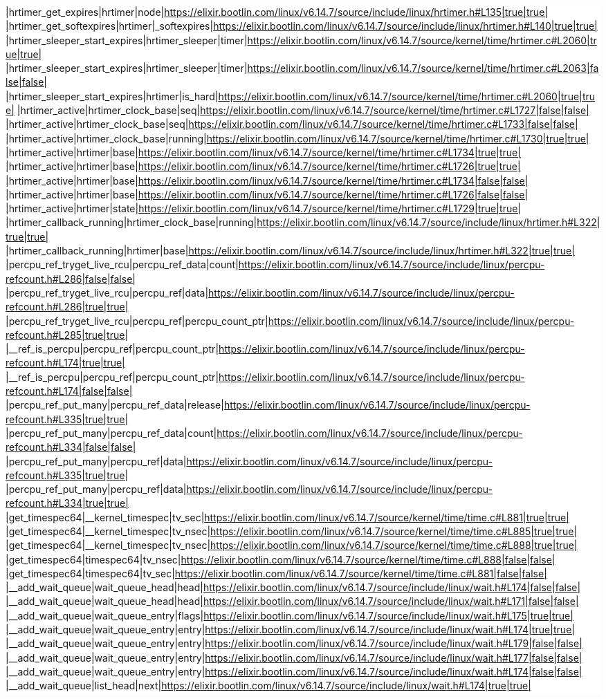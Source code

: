 |hrtimer_get_expires|hrtimer|node|https://elixir.bootlin.com/linux/v6.14.7/source/include/linux/hrtimer.h#L135|true|true|
|hrtimer_get_softexpires|hrtimer|_softexpires|https://elixir.bootlin.com/linux/v6.14.7/source/include/linux/hrtimer.h#L140|true|true|
|hrtimer_sleeper_start_expires|hrtimer_sleeper|timer|https://elixir.bootlin.com/linux/v6.14.7/source/kernel/time/hrtimer.c#L2060|true|true|
|hrtimer_sleeper_start_expires|hrtimer_sleeper|timer|https://elixir.bootlin.com/linux/v6.14.7/source/kernel/time/hrtimer.c#L2063|false|false|
|hrtimer_sleeper_start_expires|hrtimer|is_hard|https://elixir.bootlin.com/linux/v6.14.7/source/kernel/time/hrtimer.c#L2060|true|true|
|hrtimer_active|hrtimer_clock_base|seq|https://elixir.bootlin.com/linux/v6.14.7/source/kernel/time/hrtimer.c#L1727|false|false|
|hrtimer_active|hrtimer_clock_base|seq|https://elixir.bootlin.com/linux/v6.14.7/source/kernel/time/hrtimer.c#L1733|false|false|
|hrtimer_active|hrtimer_clock_base|running|https://elixir.bootlin.com/linux/v6.14.7/source/kernel/time/hrtimer.c#L1730|true|true|
|hrtimer_active|hrtimer|base|https://elixir.bootlin.com/linux/v6.14.7/source/kernel/time/hrtimer.c#L1734|true|true|
|hrtimer_active|hrtimer|base|https://elixir.bootlin.com/linux/v6.14.7/source/kernel/time/hrtimer.c#L1726|true|true|
|hrtimer_active|hrtimer|base|https://elixir.bootlin.com/linux/v6.14.7/source/kernel/time/hrtimer.c#L1734|false|false|
|hrtimer_active|hrtimer|base|https://elixir.bootlin.com/linux/v6.14.7/source/kernel/time/hrtimer.c#L1726|false|false|
|hrtimer_active|hrtimer|state|https://elixir.bootlin.com/linux/v6.14.7/source/kernel/time/hrtimer.c#L1729|true|true|
|hrtimer_callback_running|hrtimer_clock_base|running|https://elixir.bootlin.com/linux/v6.14.7/source/include/linux/hrtimer.h#L322|true|true|
|hrtimer_callback_running|hrtimer|base|https://elixir.bootlin.com/linux/v6.14.7/source/include/linux/hrtimer.h#L322|true|true|
|percpu_ref_tryget_live_rcu|percpu_ref_data|count|https://elixir.bootlin.com/linux/v6.14.7/source/include/linux/percpu-refcount.h#L286|false|false|
|percpu_ref_tryget_live_rcu|percpu_ref|data|https://elixir.bootlin.com/linux/v6.14.7/source/include/linux/percpu-refcount.h#L286|true|true|
|percpu_ref_tryget_live_rcu|percpu_ref|percpu_count_ptr|https://elixir.bootlin.com/linux/v6.14.7/source/include/linux/percpu-refcount.h#L285|true|true|
|__ref_is_percpu|percpu_ref|percpu_count_ptr|https://elixir.bootlin.com/linux/v6.14.7/source/include/linux/percpu-refcount.h#L174|true|true|
|__ref_is_percpu|percpu_ref|percpu_count_ptr|https://elixir.bootlin.com/linux/v6.14.7/source/include/linux/percpu-refcount.h#L174|false|false|
|percpu_ref_put_many|percpu_ref_data|release|https://elixir.bootlin.com/linux/v6.14.7/source/include/linux/percpu-refcount.h#L335|true|true|
|percpu_ref_put_many|percpu_ref_data|count|https://elixir.bootlin.com/linux/v6.14.7/source/include/linux/percpu-refcount.h#L334|false|false|
|percpu_ref_put_many|percpu_ref|data|https://elixir.bootlin.com/linux/v6.14.7/source/include/linux/percpu-refcount.h#L335|true|true|
|percpu_ref_put_many|percpu_ref|data|https://elixir.bootlin.com/linux/v6.14.7/source/include/linux/percpu-refcount.h#L334|true|true|
|get_timespec64|__kernel_timespec|tv_sec|https://elixir.bootlin.com/linux/v6.14.7/source/kernel/time/time.c#L881|true|true|
|get_timespec64|__kernel_timespec|tv_nsec|https://elixir.bootlin.com/linux/v6.14.7/source/kernel/time/time.c#L885|true|true|
|get_timespec64|__kernel_timespec|tv_nsec|https://elixir.bootlin.com/linux/v6.14.7/source/kernel/time/time.c#L888|true|true|
|get_timespec64|timespec64|tv_nsec|https://elixir.bootlin.com/linux/v6.14.7/source/kernel/time/time.c#L888|false|false|
|get_timespec64|timespec64|tv_sec|https://elixir.bootlin.com/linux/v6.14.7/source/kernel/time/time.c#L881|false|false|
|__add_wait_queue|wait_queue_head|head|https://elixir.bootlin.com/linux/v6.14.7/source/include/linux/wait.h#L174|false|false|
|__add_wait_queue|wait_queue_head|head|https://elixir.bootlin.com/linux/v6.14.7/source/include/linux/wait.h#L171|false|false|
|__add_wait_queue|wait_queue_entry|flags|https://elixir.bootlin.com/linux/v6.14.7/source/include/linux/wait.h#L175|true|true|
|__add_wait_queue|wait_queue_entry|entry|https://elixir.bootlin.com/linux/v6.14.7/source/include/linux/wait.h#L174|true|true|
|__add_wait_queue|wait_queue_entry|entry|https://elixir.bootlin.com/linux/v6.14.7/source/include/linux/wait.h#L179|false|false|
|__add_wait_queue|wait_queue_entry|entry|https://elixir.bootlin.com/linux/v6.14.7/source/include/linux/wait.h#L177|false|false|
|__add_wait_queue|wait_queue_entry|entry|https://elixir.bootlin.com/linux/v6.14.7/source/include/linux/wait.h#L174|false|false|
|__add_wait_queue|list_head|next|https://elixir.bootlin.com/linux/v6.14.7/source/include/linux/wait.h#L174|true|true|